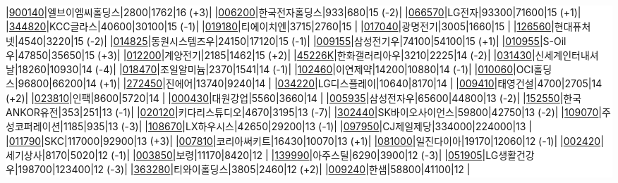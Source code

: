 |[900140](https://finance.daum.net/quotes/A900140)|엘브이엠씨홀딩스|2800|1762|16 (+3)|
|[006200](https://finance.daum.net/quotes/A006200)|한국전자홀딩스|933|680|15 (-2)|
|[066570](https://finance.daum.net/quotes/A066570)|LG전자|93300|71600|15 (+1)|
|[344820](https://finance.daum.net/quotes/A344820)|KCC글라스|40600|30100|15 (-1)|
|[019180](https://finance.daum.net/quotes/A019180)|티에이치엔|3715|2760|15 |
|[017040](https://finance.daum.net/quotes/A017040)|광명전기|3005|1660|15 |
|[126560](https://finance.daum.net/quotes/A126560)|현대퓨처넷|4540|3220|15 (-2)|
|[014825](https://finance.daum.net/quotes/A014825)|동원시스템즈우|24150|17120|15 (-1)|
|[009155](https://finance.daum.net/quotes/A009155)|삼성전기우|74100|54100|15 (+1)|
|[010955](https://finance.daum.net/quotes/A010955)|S-Oil우|47850|35650|15 (+3)|
|[012200](https://finance.daum.net/quotes/A012200)|계양전기|2185|1462|15 (+2)|
|[45226K](https://finance.daum.net/quotes/A45226K)|한화갤러리아우|3210|2225|14 (-2)|
|[031430](https://finance.daum.net/quotes/A031430)|신세계인터내셔날|18260|10930|14 (-4)|
|[018470](https://finance.daum.net/quotes/A018470)|조일알미늄|2370|1541|14 (-1)|
|[102460](https://finance.daum.net/quotes/A102460)|이연제약|14200|10880|14 (-1)|
|[010060](https://finance.daum.net/quotes/A010060)|OCI홀딩스|96800|66200|14 (+1)|
|[272450](https://finance.daum.net/quotes/A272450)|진에어|13740|9240|14 |
|[034220](https://finance.daum.net/quotes/A034220)|LG디스플레이|10640|8170|14 |
|[009410](https://finance.daum.net/quotes/A009410)|태영건설|4700|2705|14 (+2)|
|[023810](https://finance.daum.net/quotes/A023810)|인팩|8600|5720|14 |
|[000430](https://finance.daum.net/quotes/A000430)|대원강업|5560|3660|14 |
|[005935](https://finance.daum.net/quotes/A005935)|삼성전자우|65600|44800|13 (-2)|
|[152550](https://finance.daum.net/quotes/A152550)|한국ANKOR유전|353|251|13 (-1)|
|[020120](https://finance.daum.net/quotes/A020120)|키다리스튜디오|4670|3195|13 (-7)|
|[302440](https://finance.daum.net/quotes/A302440)|SK바이오사이언스|59800|42750|13 (-2)|
|[109070](https://finance.daum.net/quotes/A109070)|주성코퍼레이션|1185|935|13 (-3)|
|[108670](https://finance.daum.net/quotes/A108670)|LX하우시스|42650|29200|13 (-1)|
|[097950](https://finance.daum.net/quotes/A097950)|CJ제일제당|334000|224000|13 |
|[011790](https://finance.daum.net/quotes/A011790)|SKC|117000|92900|13 (+3)|
|[007810](https://finance.daum.net/quotes/A007810)|코리아써키트|16430|10070|13 (+1)|
|[081000](https://finance.daum.net/quotes/A081000)|일진다이아|19170|12060|12 (-1)|
|[002420](https://finance.daum.net/quotes/A002420)|세기상사|8170|5020|12 (-1)|
|[003850](https://finance.daum.net/quotes/A003850)|보령|11170|8420|12 |
|[139990](https://finance.daum.net/quotes/A139990)|아주스틸|6290|3900|12 (-3)|
|[051905](https://finance.daum.net/quotes/A051905)|LG생활건강우|198700|123400|12 (-3)|
|[363280](https://finance.daum.net/quotes/A363280)|티와이홀딩스|3805|2460|12 (+2)|
|[009240](https://finance.daum.net/quotes/A009240)|한샘|58800|41100|12 |